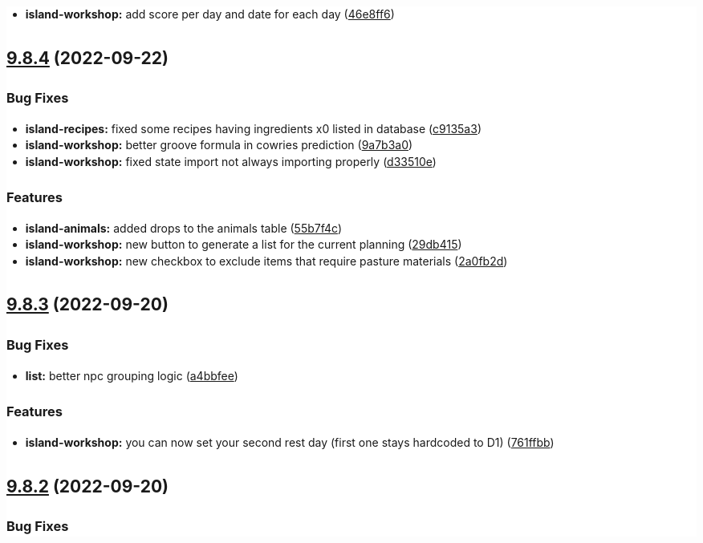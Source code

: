 * **island-workshop:** add score per day and date for each day ([46e8ff6](https://github.com/ffxiv-teamcraft/ffxiv-teamcraft/commit/46e8ff6))



<a name="9.8.4"></a>
## [9.8.4](https://github.com/ffxiv-teamcraft/ffxiv-teamcraft/compare/v9.8.3...v9.8.4) (2022-09-22)


### Bug Fixes

* **island-recipes:** fixed some recipes having ingredients x0 listed in database ([c9135a3](https://github.com/ffxiv-teamcraft/ffxiv-teamcraft/commit/c9135a3))
* **island-workshop:** better groove formula in cowries prediction ([9a7b3a0](https://github.com/ffxiv-teamcraft/ffxiv-teamcraft/commit/9a7b3a0))
* **island-workshop:** fixed state import not always importing properly ([d33510e](https://github.com/ffxiv-teamcraft/ffxiv-teamcraft/commit/d33510e))


### Features

* **island-animals:** added drops to the animals table ([55b7f4c](https://github.com/ffxiv-teamcraft/ffxiv-teamcraft/commit/55b7f4c))
* **island-workshop:** new button to generate a list for the current planning ([29db415](https://github.com/ffxiv-teamcraft/ffxiv-teamcraft/commit/29db415))
* **island-workshop:** new checkbox to exclude items that require pasture materials ([2a0fb2d](https://github.com/ffxiv-teamcraft/ffxiv-teamcraft/commit/2a0fb2d))



<a name="9.8.3"></a>
## [9.8.3](https://github.com/ffxiv-teamcraft/ffxiv-teamcraft/compare/v9.8.2...v9.8.3) (2022-09-20)


### Bug Fixes

* **list:** better npc grouping logic ([a4bbfee](https://github.com/ffxiv-teamcraft/ffxiv-teamcraft/commit/a4bbfee))


### Features

* **island-workshop:** you can now set your second rest day (first one stays hardcoded to D1) ([761ffbb](https://github.com/ffxiv-teamcraft/ffxiv-teamcraft/commit/761ffbb))



<a name="9.8.2"></a>
## [9.8.2](https://github.com/ffxiv-teamcraft/ffxiv-teamcraft/compare/v9.8.1...v9.8.2) (2022-09-20)


### Bug Fixes
